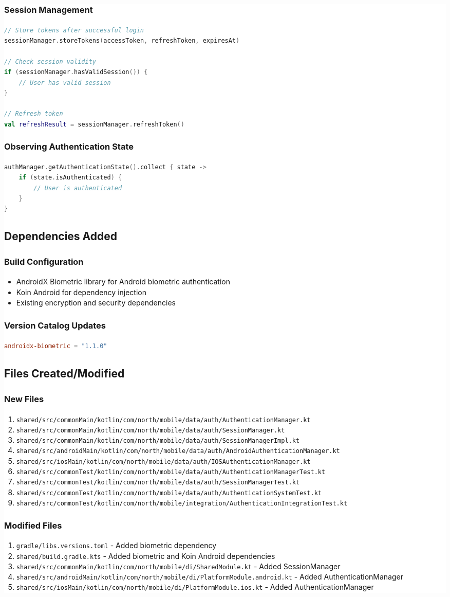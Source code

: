 ### Session Management
```kotlin
// Store tokens after successful login
sessionManager.storeTokens(accessToken, refreshToken, expiresAt)

// Check session validity
if (sessionManager.hasValidSession()) {
    // User has valid session
}

// Refresh token
val refreshResult = sessionManager.refreshToken()
```

### Observing Authentication State
```kotlin
authManager.getAuthenticationState().collect { state ->
    if (state.isAuthenticated) {
        // User is authenticated
    }
}
```

## Dependencies Added

### Build Configuration
- AndroidX Biometric library for Android biometric authentication
- Koin Android for dependency injection
- Existing encryption and security dependencies

### Version Catalog Updates
```toml
androidx-biometric = "1.1.0"
```

## Files Created/Modified

### New Files
1. `shared/src/commonMain/kotlin/com/north/mobile/data/auth/AuthenticationManager.kt`
2. `shared/src/commonMain/kotlin/com/north/mobile/data/auth/SessionManager.kt`
3. `shared/src/commonMain/kotlin/com/north/mobile/data/auth/SessionManagerImpl.kt`
4. `shared/src/androidMain/kotlin/com/north/mobile/data/auth/AndroidAuthenticationManager.kt`
5. `shared/src/iosMain/kotlin/com/north/mobile/data/auth/IOSAuthenticationManager.kt`
6. `shared/src/commonTest/kotlin/com/north/mobile/data/auth/AuthenticationManagerTest.kt`
7. `shared/src/commonTest/kotlin/com/north/mobile/data/auth/SessionManagerTest.kt`
8. `shared/src/commonTest/kotlin/com/north/mobile/data/auth/AuthenticationSystemTest.kt`
9. `shared/src/commonTest/kotlin/com/north/mobile/integration/AuthenticationIntegrationTest.kt`

### Modified Files
1. `gradle/libs.versions.toml` - Added biometric dependency
2. `shared/build.gradle.kts` - Added biometric and Koin Android dependencies
3. `shared/src/commonMain/kotlin/com/north/mobile/di/SharedModule.kt` - Added SessionManager
4. `shared/src/androidMain/kotlin/com/north/mobile/di/PlatformModule.android.kt` - Added AuthenticationManager
5. `shared/src/iosMain/kotlin/com/north/mobile/di/PlatformModule.ios.kt` - Added AuthenticationManager
